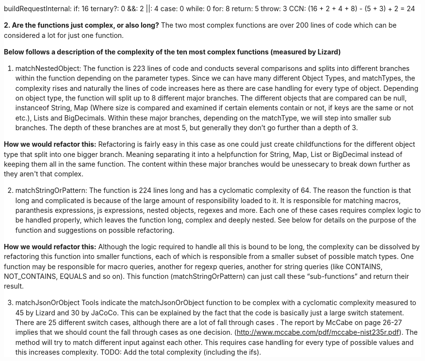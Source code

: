 buildRequestInternal:
if: 16
ternary?: 0
&&: 2
||: 4
case: 0
while: 0
for: 8
return: 5
throw: 3
CCN: (16 + 2 + 4 + 8) - (5 + 3) + 2 = 24

**2. Are the functions just complex, or also long?**
The two most complex functions are over 200 lines of code which can be considered a lot for just one function.

**Below follows a description of the complexity of the ten most complex functions (measured by Lizard)**

1. matchNestedObject:
The function is 223 lines of code and conducts several comparisons and splits into different branches within the function depending on the parameter types. Since we can have many different Object Types, and matchTypes, the complexity rises and naturally the lines of code increases here as there are case handling for every type of object. Depending on object type, the function will split up to 8 different major branches. The different objects that are compared can be null, instanceof String, Map (Where size is compared and examined if certain elements contain or not, if keys are the same or not etc.), Lists and BigDecimals. Within these major branches, depending on the matchType, we will step into smaller sub branches. The depth of these branches are at most 5, but generally they don’t go further than a depth of 3.

**How we would refactor this:** Refactoring is fairly easy in this case as one could just create childfunctions for the different object type that split into one bigger branch. Meaning separating it into a helpfunction for String, Map, List or BigDecimal instead of keeping them all in the same function. The content within these major branches would be unessecary to break down further as they aren't that complex.

2. matchStringOrPattern:
The function is 224 lines long and has a cyclomatic complexity of 64. The reason the function is that long and complicated is because of the large amount of responsibility loaded to it. It is responsible for matching macros, paranthesis expressions, js expressions, nested objects, regexes and more. Each one of these cases requires complex logic to be handled properly, which leaves the function long, complex and deeply nested. See below for details on the purpose of the function and suggestions on possible refactoring.

**How we would refactor this:** Although the logic required to handle all this is bound to be long, the complexity can be dissolved by refactoring this function into smaller functions, each of which is responsible from a smaller subset of possible match types. One function may be responsible for macro queries, another for regexp queries, another for string queries (like CONTAINS, NOT_CONTAINS, EQUALS and so on). This function (matchStringOrPattern) can just call these “sub-functions” and return their result.

3. matchJsonOrObject
Tools indicate the matchJsonOrObject function to be complex with a cyclomatic complexity measured to 45 by Lizard and 30 by JaCoCo.  This can be explained by the fact that the code is basically just a large switch statement. There are 25 different switch cases, although there are a lot of fall through cases . The report by McCabe on page 26-27 implies that we should count the fall through cases as one decision. (http://www.mccabe.com/pdf/mccabe-nist235r.pdf). The method will try to match different input against each other. This requires case handling for every type of possible values and this increases complexity. TODO: Add the total complexity (including the ifs).

